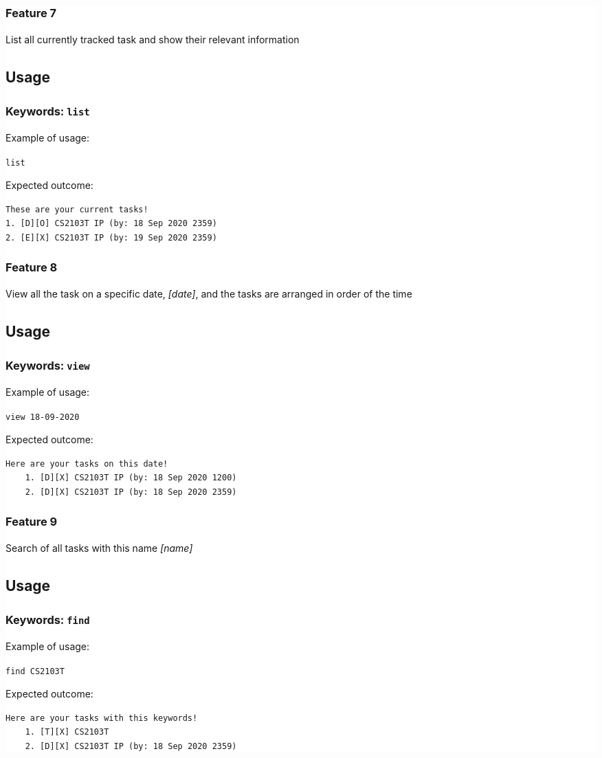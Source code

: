 ### Feature 7
List all currently tracked task and show their relevant information

## Usage

### Keywords: `list`

Example of usage:

`list`

Expected outcome:

```
These are your current tasks!
1. [D][O] CS2103T IP (by: 18 Sep 2020 2359)
2. [E][X] CS2103T IP (by: 19 Sep 2020 2359)
```

### Feature 8
View all the task on a specific date, *[date]*, and the tasks are arranged in order of the time

## Usage

### Keywords: `view`

Example of usage:

`view 18-09-2020`

Expected outcome:

```
Here are your tasks on this date!
    1. [D][X] CS2103T IP (by: 18 Sep 2020 1200)
    2. [D][X] CS2103T IP (by: 18 Sep 2020 2359)
```

### Feature 9
Search of all tasks with this name *[name]*

## Usage

### Keywords: `find`

Example of usage:

`find CS2103T`

Expected outcome:

```
Here are your tasks with this keywords!
    1. [T][X] CS2103T
    2. [D][X] CS2103T IP (by: 18 Sep 2020 2359)
```
